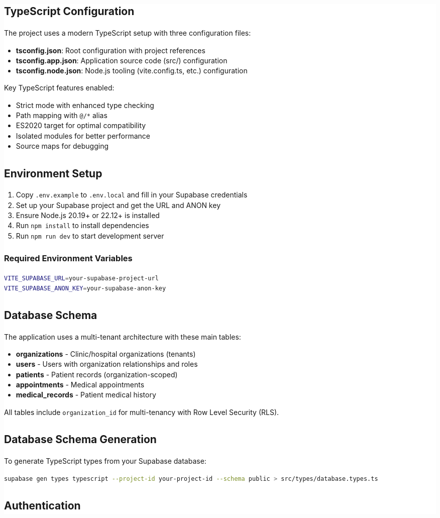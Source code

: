 ## TypeScript Configuration

The project uses a modern TypeScript setup with three configuration files:

- **tsconfig.json**: Root configuration with project references
- **tsconfig.app.json**: Application source code (src/) configuration
- **tsconfig.node.json**: Node.js tooling (vite.config.ts, etc.) configuration

Key TypeScript features enabled:
- Strict mode with enhanced type checking
- Path mapping with `@/*` alias
- ES2020 target for optimal compatibility
- Isolated modules for better performance
- Source maps for debugging

## Environment Setup

1. Copy `.env.example` to `.env.local` and fill in your Supabase credentials
2. Set up your Supabase project and get the URL and ANON key
3. Ensure Node.js 20.19+ or 22.12+ is installed
4. Run `npm install` to install dependencies
5. Run `npm run dev` to start development server

### Required Environment Variables

```bash
VITE_SUPABASE_URL=your-supabase-project-url
VITE_SUPABASE_ANON_KEY=your-supabase-anon-key
```

## Database Schema

The application uses a multi-tenant architecture with these main tables:

- **organizations** - Clinic/hospital organizations (tenants)
- **users** - Users with organization relationships and roles
- **patients** - Patient records (organization-scoped)
- **appointments** - Medical appointments
- **medical_records** - Patient medical history

All tables include `organization_id` for multi-tenancy with Row Level Security (RLS).

## Database Schema Generation

To generate TypeScript types from your Supabase database:
```bash
supabase gen types typescript --project-id your-project-id --schema public > src/types/database.types.ts
```

## Authentication

